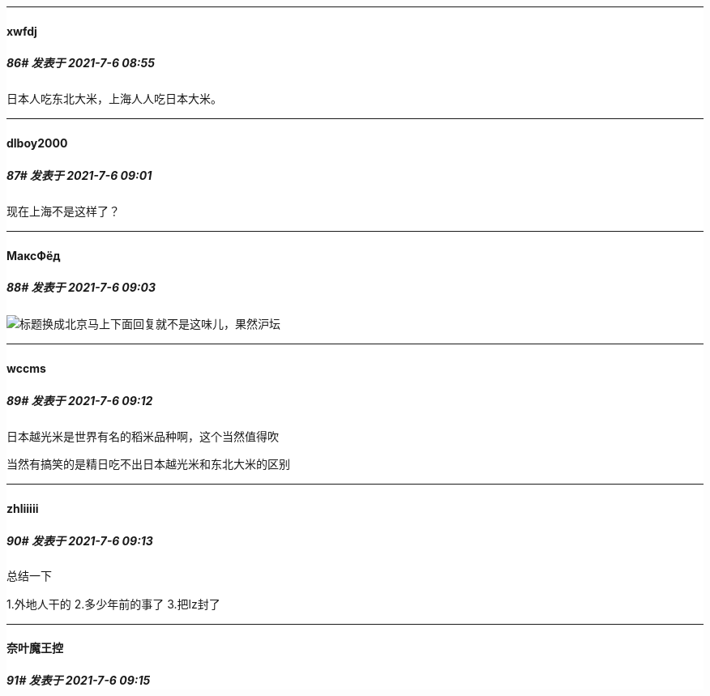*****

####  xwfdj  
##### 86#       发表于 2021-7-6 08:55


日本人吃东北大米，上海人人吃日本大米。


*****

####  dlboy2000  
##### 87#       发表于 2021-7-6 09:01


现在上海不是这样了？


*****

####  МаксФёд  
##### 88#       发表于 2021-7-6 09:03


<img src="https://static.saraba1st.com/image/smiley/face2017/067.png" referrerpolicy="no-referrer">标题换成北京马上下面回复就不是这味儿，果然沪坛


*****

####  wccms  
##### 89#       发表于 2021-7-6 09:12


日本越光米是世界有名的稻米品种啊，这个当然值得吹


当然有搞笑的是精日吃不出日本越光米和东北大米的区别


*****

####  zhliiiii  
##### 90#       发表于 2021-7-6 09:13


总结一下

1.外地人干的
2.多少年前的事了
3.把lz封了




*****

####  奈叶魔王控  
##### 91#       发表于 2021-7-6 09:15
